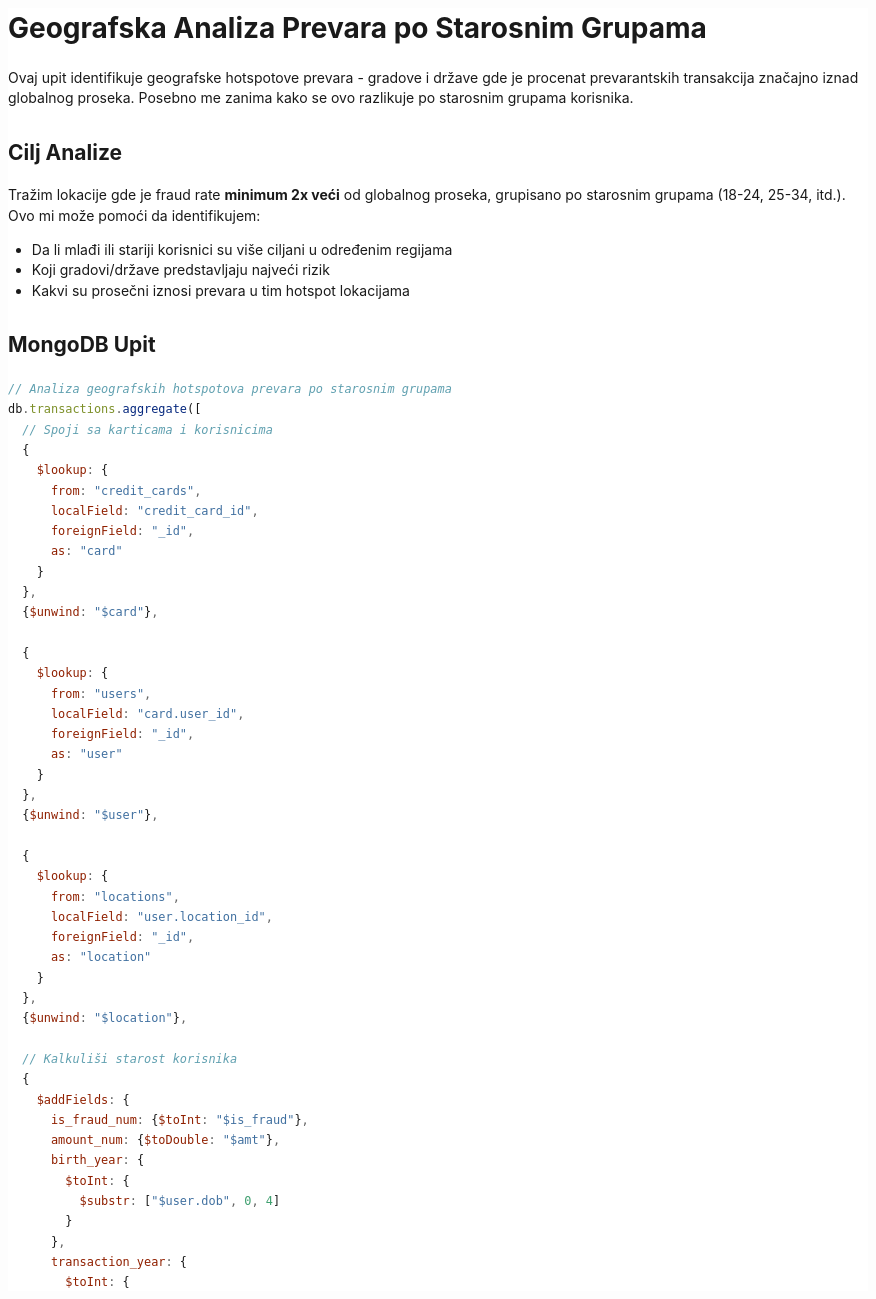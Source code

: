 # Geografska Analiza Prevara po Starosnim Grupama

Ovaj upit identifikuje geografske hotspotove prevara - gradove i države gde je procenat prevarantskih transakcija značajno iznad globalnog proseka. Posebno me zanima kako se ovo razlikuje po starosnim grupama korisnika.

## Cilj Analize

Tražim lokacije gde je fraud rate **minimum 2x veći** od globalnog proseka, grupisano po starosnim grupama (18-24, 25-34, itd.). Ovo mi može pomoći da identifikujem:

- Da li mlađi ili stariji korisnici su više ciljani u određenim regijama
- Koji gradovi/države predstavljaju najveći rizik
- Kakvi su prosečni iznosi prevara u tim hotspot lokacijama

## MongoDB Upit

```javascript
// Analiza geografskih hotspotova prevara po starosnim grupama
db.transactions.aggregate([
  // Spoji sa karticama i korisnicima
  {
    $lookup: {
      from: "credit_cards",
      localField: "credit_card_id", 
      foreignField: "_id",
      as: "card"
    }
  },
  {$unwind: "$card"},
  
  {
    $lookup: {
      from: "users",
      localField: "card.user_id", 
      foreignField: "_id",
      as: "user"
    }
  },
  {$unwind: "$user"},
  
  {
    $lookup: {
      from: "locations",
      localField: "user.location_id", 
      foreignField: "_id",
      as: "location"
    }
  },
  {$unwind: "$location"},
  
  // Kalkuliši starost korisnika
  {
    $addFields: {
      is_fraud_num: {$toInt: "$is_fraud"},
      amount_num: {$toDouble: "$amt"},
      birth_year: {
        $toInt: {
          $substr: ["$user.dob", 0, 4]
        }
      },
      transaction_year: {
        $toInt: {
```